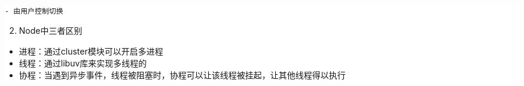     - 由用户控制切换

2. Node中三者区别
  - 进程：通过cluster模块可以开启多进程
  - 线程：通过libuv库来实现多线程的
  - 协程：当遇到异步事件，线程被阻塞时，协程可以让该线程被挂起，让其他线程得以执行